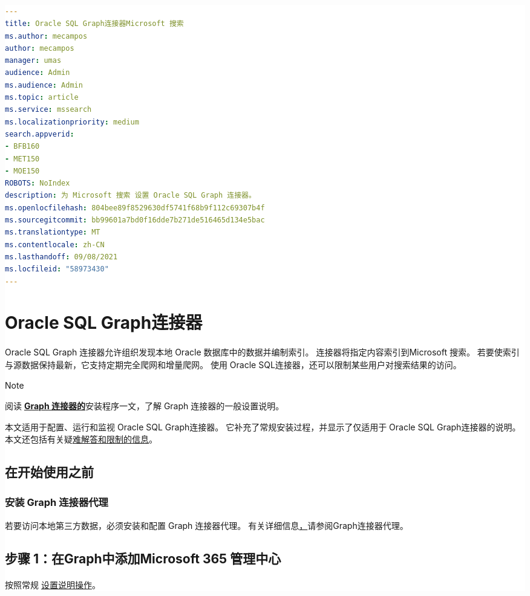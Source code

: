 ```yaml
---
title: Oracle SQL Graph连接器Microsoft 搜索
ms.author: mecampos
author: mecampos
manager: umas
audience: Admin
ms.audience: Admin
ms.topic: article
ms.service: mssearch
ms.localizationpriority: medium
search.appverid:
- BFB160
- MET150
- MOE150
ROBOTS: NoIndex
description: 为 Microsoft 搜索 设置 Oracle SQL Graph 连接器。
ms.openlocfilehash: 804bee89f8529630df5741f68b9f112c69307b4f
ms.sourcegitcommit: bb99601a7bd0f16dde7b271de516465d134e5bac
ms.translationtype: MT
ms.contentlocale: zh-CN
ms.lasthandoff: 09/08/2021
ms.locfileid: "58973430"
---
```



# <a name="oracle-sql-graph-connector"></a>Oracle SQL Graph连接器

Oracle SQL Graph 连接器允许组织发现本地 Oracle 数据库中的数据并编制索引。 连接器将指定内容索引到Microsoft 搜索。 若要使索引与源数据保持最新，它支持定期完全爬网和增量爬网。 使用 Oracle SQL连接器，还可以限制某些用户对搜索结果的访问。

> [!NOTE]
> 阅读 [**Graph 连接器的**](configure-connector.md)安装程序一文，了解 Graph 连接器的一般设置说明。

本文适用于配置、运行和监视 Oracle SQL Graph连接器。 它补充了常规安装过程，并显示了仅适用于 Oracle SQL Graph连接器的说明。 本文还包括有关疑[难解答和](#troubleshooting)[限制的信息](#limitations)。

## <a name="before-you-get-started"></a>在开始使用之前

### <a name="install-the-graph-connector-agent"></a>安装 Graph 连接器代理

若要访问本地第三方数据，必须安装和配置 Graph 连接器代理。 有关详细信息[，](graph-connector-agent.md)请参阅Graph连接器代理。  

## <a name="step-1-add-a-graph-connector-in-the-microsoft-365-admin-center"></a>步骤 1：在Graph中添加Microsoft 365 管理中心

按照常规 [设置说明操作](./configure-connector.md)。
